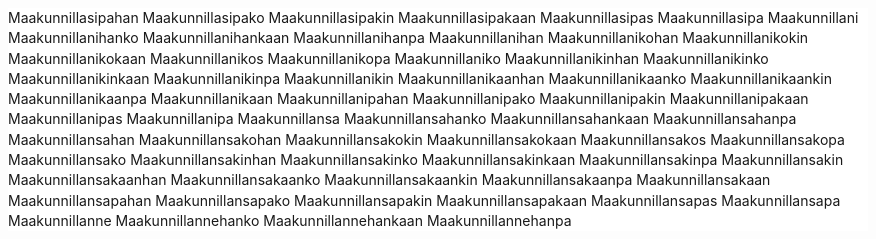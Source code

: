 Maakunnillasipahan
Maakunnillasipako
Maakunnillasipakin
Maakunnillasipakaan
Maakunnillasipas
Maakunnillasipa
Maakunnillani
Maakunnillanihanko
Maakunnillanihankaan
Maakunnillanihanpa
Maakunnillanihan
Maakunnillanikohan
Maakunnillanikokin
Maakunnillanikokaan
Maakunnillanikos
Maakunnillanikopa
Maakunnillaniko
Maakunnillanikinhan
Maakunnillanikinko
Maakunnillanikinkaan
Maakunnillanikinpa
Maakunnillanikin
Maakunnillanikaanhan
Maakunnillanikaanko
Maakunnillanikaankin
Maakunnillanikaanpa
Maakunnillanikaan
Maakunnillanipahan
Maakunnillanipako
Maakunnillanipakin
Maakunnillanipakaan
Maakunnillanipas
Maakunnillanipa
Maakunnillansa
Maakunnillansahanko
Maakunnillansahankaan
Maakunnillansahanpa
Maakunnillansahan
Maakunnillansakohan
Maakunnillansakokin
Maakunnillansakokaan
Maakunnillansakos
Maakunnillansakopa
Maakunnillansako
Maakunnillansakinhan
Maakunnillansakinko
Maakunnillansakinkaan
Maakunnillansakinpa
Maakunnillansakin
Maakunnillansakaanhan
Maakunnillansakaanko
Maakunnillansakaankin
Maakunnillansakaanpa
Maakunnillansakaan
Maakunnillansapahan
Maakunnillansapako
Maakunnillansapakin
Maakunnillansapakaan
Maakunnillansapas
Maakunnillansapa
Maakunnillanne
Maakunnillannehanko
Maakunnillannehankaan
Maakunnillannehanpa
